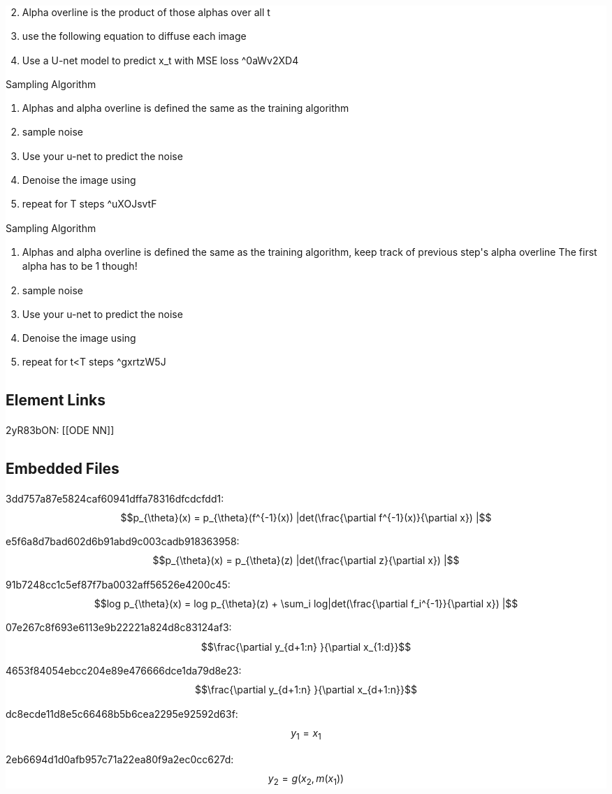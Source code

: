 2. Alpha overline is the product of those alphas over all t

3. use the following equation to diffuse each image


4. Use a U-net model to predict x_t with MSE loss ^0aWv2XD4

Sampling Algorithm


1. Alphas and alpha overline is defined the
same as the training algorithm

2. sample noise

3. Use your u-net to predict the noise

4. Denoise the image using



5. repeat for T steps ^uXOJsvtF

Sampling Algorithm


1. Alphas and alpha overline is defined the
same as the training algorithm, keep track of previous step's alpha overline
The first alpha has to be 1 though!

2. sample noise

3. Use your u-net to predict the noise

4. Denoise the image using





5. repeat for t<T steps ^gxrtzW5J

## Element Links
2yR83bON: [[ODE NN]]

## Embedded Files
3dd757a87e5824caf60941dffa78316dfcdcfdd1: $$p_{\theta}(x) = p_{\theta}(f^{-1}(x)) |det(\frac{\partial f^{-1}(x)}{\partial x}) |$$

e5f6a8d7bad602d6b91abd9c003cadb918363958: $$p_{\theta}(x) = p_{\theta}(z) |det(\frac{\partial z}{\partial x}) |$$

91b7248cc1c5ef87f7ba0032aff56526e4200c45: $$log p_{\theta}(x) = log p_{\theta}(z) + \sum_i log|det(\frac{\partial f_i^{-1}}{\partial x}) |$$

07e267c8f693e6113e9b22221a824d8c83124af3: $$\frac{\partial y_{d+1:n} }{\partial x_{1:d}}$$

4653f84054ebcc204e89e476666dce1da79d8e23: $$\frac{\partial y_{d+1:n} }{\partial x_{d+1:n}}$$

dc8ecde11d8e5c66468b5b6cea2295e92592d63f: $$y_{1}= x_{1}$$

2eb6694d1d0afb957c71a22ea80f9a2ec0cc627d: $$y_{2} = g(x_{2} , m(x_1))$$
